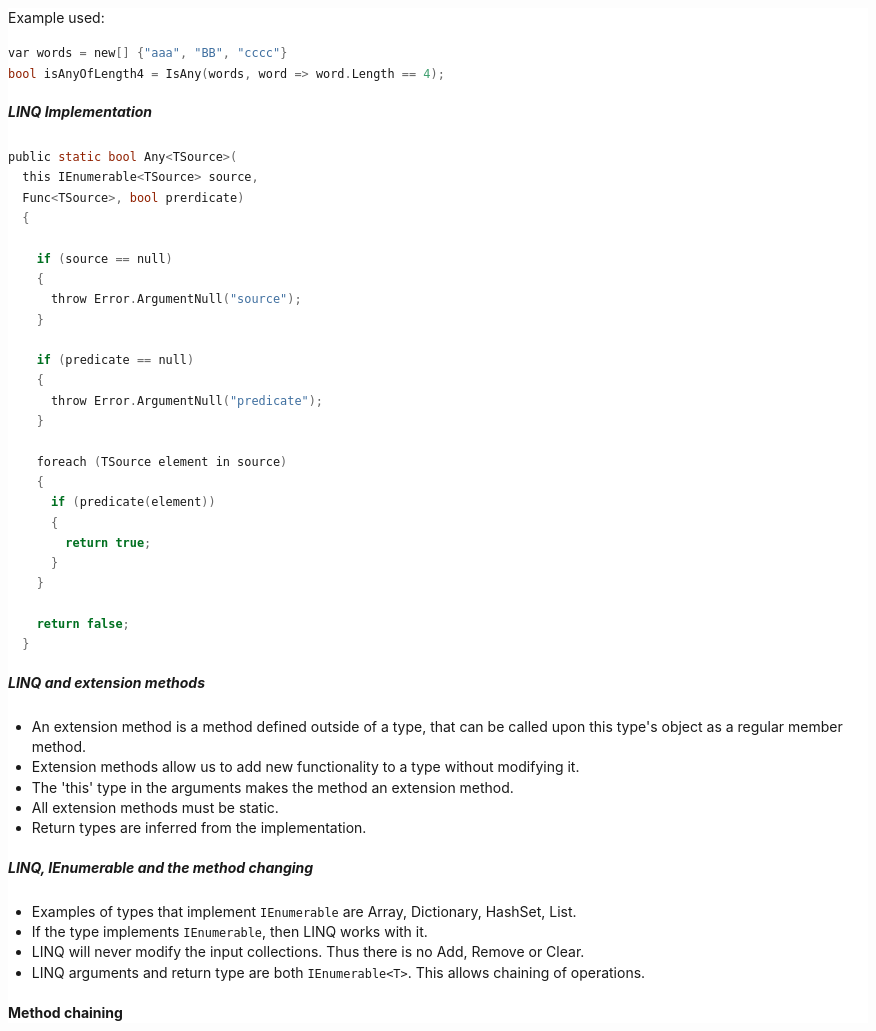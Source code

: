 Example used:

```c
var words = new[] {"aaa", "BB", "cccc"}
bool isAnyOfLength4 = IsAny(words, word => word.Length == 4);
```

##### LINQ Implementation
```c
public static bool Any<TSource>(
  this IEnumerable<TSource> source,
  Func<TSource>, bool prerdicate)
  {

    if (source == null)
    {
      throw Error.ArgumentNull("source");
    }

    if (predicate == null)
    {
      throw Error.ArgumentNull("predicate");
    }

    foreach (TSource element in source)
    {
      if (predicate(element))
      {
        return true;
      }
    }

    return false;
  }
```

##### LINQ and extension methods

- An extension method is a method defined outside of a type, that can be called upon this type's object as a regular member method.
- Extension methods allow us to add new functionality to a type without modifying it.
- The 'this' type in the arguments makes the method an extension method.
- All extension methods must be static.
- Return types are inferred from the implementation.

##### LINQ, IEnumerable<T> and the method changing

- Examples of types that implement `IEnumerable` are Array, Dictionary, HashSet, List.
- If the type implements `IEnumerable`, then LINQ works with it.
- LINQ will never modify the input collections.  Thus there is no Add, Remove or Clear.
- LINQ arguments and return type are both `IEnumerable<T>`.  This allows chaining of operations.

#### Method chaining
